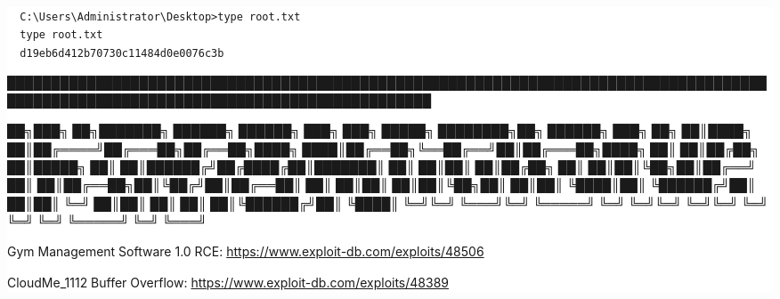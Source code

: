       C:\Users\Administrator\Desktop>type root.txt
      type root.txt
      d19eb6d412b70730c11484d0e0076c3b


██████████████████████████████████████████████████████████████████████████████████████████████████████████████████████████████████████

   ██╗███╗   ██╗███████╗ ██████╗ ██████╗ ███╗   ███╗ █████╗ ████████╗██╗ ██████╗ ███╗   ██╗
   ██║████╗  ██║██╔════╝██╔═══██╗██╔══██╗████╗ ████║██╔══██╗╚══██╔══╝██║██╔═══██╗████╗  ██║
   ██║██╔██╗ ██║█████╗  ██║   ██║██████╔╝██╔████╔██║███████║   ██║   ██║██║   ██║██╔██╗ ██║
   ██║██║╚██╗██║██╔══╝  ██║   ██║██╔══██╗██║╚██╔╝██║██╔══██║   ██║   ██║██║   ██║██║╚██╗██║
   ██║██║ ╚████║██║     ╚██████╔╝██║  ██║██║ ╚═╝ ██║██║  ██║   ██║   ██║╚██████╔╝██║ ╚████║
   ╚═╝╚═╝  ╚═══╝╚═╝      ╚═════╝ ╚═╝  ╚═╝╚═╝     ╚═╝╚═╝  ╚═╝   ╚═╝   ╚═╝ ╚═════╝ ╚═╝  ╚═══╝

Gym Management Software 1.0 RCE:
  https://www.exploit-db.com/exploits/48506

CloudMe_1112 Buffer Overflow:
  https://www.exploit-db.com/exploits/48389
